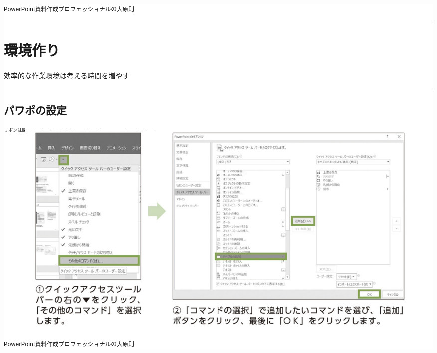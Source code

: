 <div style="text-align: left;margin-top: 10px;">
  <small>
    <a href="https://onl.bz/q5xHTij">PowerPoint資料作成プロフェッショナルの大原則</a>
  </small>
</div>




---
# 環境作り
効率的な作業環境は考える時間を増やす

----
## パワポの設定
<div style="font-size: 0.65em;">
    <p>
      リボンは閉じる。よく使う項目はクイックアクセスツールバーに設定しておく
    </p>
</div>

<div style="display: flex; justify-content: space-around;margin-top: -20px;">
  <img src="img/IMG_8_2.png" style="width: 90%;">
</div>

<div style="text-align: left;margin-top: 10px;">
  <small>
    <a href="https://onl.bz/q5xHTij">PowerPoint資料作成プロフェッショナルの大原則</a>
  </small>
</div>
